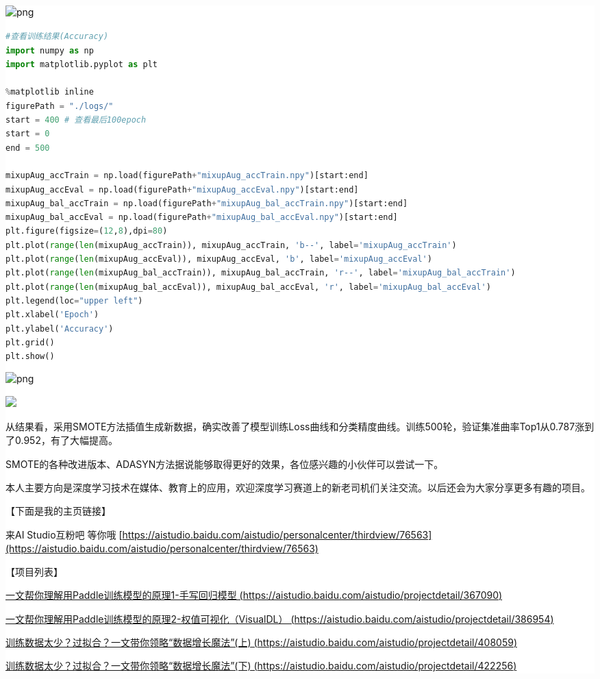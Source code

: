 
![png](https://raw.githubusercontent.com/ctkindle/CV-Data-Augmentation-3-SMOTE/master/pics/output_14_0.png)



```python
#查看训练结果(Accuracy)
import numpy as np
import matplotlib.pyplot as plt

%matplotlib inline
figurePath = "./logs/"
start = 400 # 查看最后100epoch
start = 0
end = 500

mixupAug_accTrain = np.load(figurePath+"mixupAug_accTrain.npy")[start:end]
mixupAug_accEval = np.load(figurePath+"mixupAug_accEval.npy")[start:end]
mixupAug_bal_accTrain = np.load(figurePath+"mixupAug_bal_accTrain.npy")[start:end]
mixupAug_bal_accEval = np.load(figurePath+"mixupAug_bal_accEval.npy")[start:end]
plt.figure(figsize=(12,8),dpi=80)
plt.plot(range(len(mixupAug_accTrain)), mixupAug_accTrain, 'b--', label='mixupAug_accTrain')
plt.plot(range(len(mixupAug_accEval)), mixupAug_accEval, 'b', label='mixupAug_accEval')
plt.plot(range(len(mixupAug_bal_accTrain)), mixupAug_bal_accTrain, 'r--', label='mixupAug_bal_accTrain')
plt.plot(range(len(mixupAug_bal_accEval)), mixupAug_bal_accEval, 'r', label='mixupAug_bal_accEval')
plt.legend(loc="upper left")
plt.xlabel('Epoch')
plt.ylabel('Accuracy')
plt.grid()
plt.show()
```


![png](https://raw.githubusercontent.com/ctkindle/CV-Data-Augmentation-3-SMOTE/master/pics/output_15_0.png)


![](https://ai-studio-static-online.cdn.bcebos.com/39c57c91dce346cb97206868f2d2539ca5b028bf2b37467eae8545d0db691828)

从结果看，采用SMOTE方法插值生成新数据，确实改善了模型训练Loss曲线和分类精度曲线。训练500轮，验证集准曲率Top1从0.787涨到了0.952，有了大幅提高。

SMOTE的各种改进版本、ADASYN方法据说能够取得更好的效果，各位感兴趣的小伙伴可以尝试一下。


本人主要方向是深度学习技术在媒体、教育上的应用，欢迎深度学习赛道上的新老司机们关注交流。以后还会为大家分享更多有趣的项目。

【下面是我的主页链接】

来AI Studio互粉吧 等你哦  [https://aistudio.baidu.com/aistudio/personalcenter/thirdview/76563](https://aistudio.baidu.com/aistudio/personalcenter/thirdview/76563)

【项目列表】

[一文帮你理解用Paddle训练模型的原理1-手写回归模型 (https://aistudio.baidu.com/aistudio/projectdetail/367090)](https://aistudio.baidu.com/aistudio/projectdetail/367090)

[一文帮你理解用Paddle训练模型的原理2-权值可视化（VisualDL） (https://aistudio.baidu.com/aistudio/projectdetail/386954)](https://aistudio.baidu.com/aistudio/projectdetail/386954)

[训练数据太少？过拟合？一文带你领略“数据增长魔法”(上) (https://aistudio.baidu.com/aistudio/projectdetail/408059)](https://aistudio.baidu.com/aistudio/projectdetail/408059)

[训练数据太少？过拟合？一文带你领略“数据增长魔法”(下) (https://aistudio.baidu.com/aistudio/projectdetail/422256)](https://aistudio.baidu.com/aistudio/projectdetail/422256)


